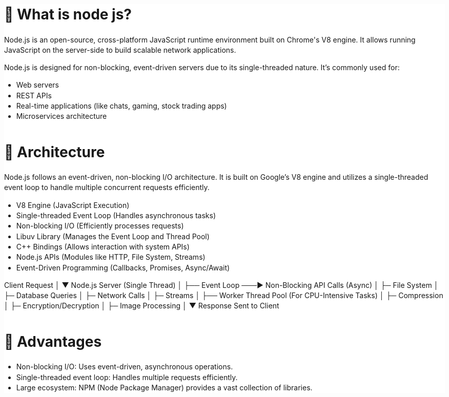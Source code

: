 # 🔹 What is node js?

Node.js is an open-source, cross-platform JavaScript runtime environment built on Chrome's V8 engine.
It allows running JavaScript on the server-side to build scalable network applications.

Node.js is designed for non-blocking, event-driven servers due to its single-threaded nature. It’s commonly used for:

- Web servers
- REST APIs
- Real-time applications (like chats, gaming, stock trading apps)
- Microservices architecture

# 🔹 Architecture

Node.js follows an event-driven, non-blocking I/O architecture. It is built on Google’s V8 engine and utilizes a single-threaded event loop to handle multiple concurrent requests efficiently.

- V8 Engine (JavaScript Execution)
- Single-threaded Event Loop (Handles asynchronous tasks)
- Non-blocking I/O (Efficiently processes requests)
- Libuv Library (Manages the Event Loop and Thread Pool)
- C++ Bindings (Allows interaction with system APIs)
- Node.js APIs (Modules like HTTP, File System, Streams)
- Event-Driven Programming (Callbacks, Promises, Async/Await)

Client Request
   │
   ▼
Node.js Server (Single Thread)
   │
   ├── Event Loop ───► Non-Blocking API Calls (Async)
   │         ├─ File System
   │         ├─ Database Queries
   │         ├─ Network Calls
   │         ├─ Streams
   │
   ├── Worker Thread Pool (For CPU-Intensive Tasks)
   │         ├─ Compression
   │         ├─ Encryption/Decryption
   │         ├─ Image Processing
   │
   ▼
Response Sent to Client


# 🔹 Advantages

- Non-blocking I/O: Uses event-driven, asynchronous operations.
- Single-threaded event loop: Handles multiple requests efficiently.
- Large ecosystem: NPM (Node Package Manager) provides a vast collection of libraries.
